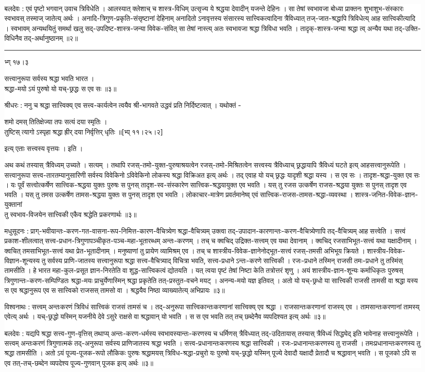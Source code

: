 बलदेवः : एवं पृष्टो भगवान् उवाच त्रिविधेति । आलस्यात् क्लेशाच् च शास्त्र-विधिम् उत्सृज्य ये श्रद्धया देवादीन् यजन्ते देहिनः । सा तेषां स्वभावजा बोध्या प्राक्तनः शुभाशुभ-संस्कारः स्वभावस् तस्माज् जातेत्य् अर्थः । अनादि-त्रिगुण-प्रकृति-संसृष्टानां देहिनाम् अनादितो ऽनावृत्तस्य संसारस्य सात्त्विकत्वादिना त्रैविध्यात् तज्-जात-श्रद्धापि त्रिविधेत्य् आह सात्त्विकीत्यादि । स्वभावम् अन्यथयितुं समर्था खलु सद्-उपदिष्ट-शास्त्र-जन्या विवेक-संवित् सा तेषां नास्त्य् अतः स्वभावजा श्रद्धा त्रिविधा भवति । तादृक्-शास्त्र-जन्या श्रद्धा त्व् अन्यैव यथा तद्-उक्ति-विधिनैव तद्-अर्थानुष्ठानम् ॥२॥  
    
__________________________________________________________  
    
भ्ग् १७।३  
    
सत्त्वानुरूपा सर्वस्य श्रद्धा भवति भारत ।  
श्रद्धा-मयो ऽयं पुरुषो यो यच्-छ्रद्धः स एव सः ॥३॥  
    
श्रीधरः : ननु च श्रद्धा सात्त्विक्य् एव सत्त्व-कार्यत्वेन त्वयैव श्री-भागवते उद्धवं प्रति निर्दिष्टत्वात् । यथोक्तं -  
    
शमो दमस् तितिक्षेज्या तपः सत्यं दया स्मृतिः ।  
तुष्टिस् त्यागो ऽस्पृहा श्रद्धा ह्रीर् दया निर्वृत्तिर् धृतिः ॥[भ्प् ११।२५।२]  
    
इत्य् एताः सत्त्वस्य वृत्तयः । इति ।  
    
अथ कथं तस्यास् त्रैविध्यम् उच्यते । सत्यम् । तथापि रजस्-तमो-युक्त-पुरुषाश्रयत्वेन रजस्-तमो-मिश्रितत्वेन सत्त्वस्य त्रैविध्याच् छ्रद्धायापि त्रैविध्यं घटते इत्य् आहसत्त्वानुरूपेति । सत्त्वानुरूपा सत्त्व-तारतम्यानुसारिणी सर्वस्य विवेकिनो ऽविवेकिनो लोकस्य श्रद्धा विक्रिअत इत्य् अर्थः । तद् एवाह यो यच् छ्रद्धः यादृशी श्रद्धा यस्य । स एव सः । तादृश-श्रद्धा-युक्त एव सः । यः पूर्वं सत्त्वोत्कर्षेण सात्त्विक-श्रद्धया युक्तः पुरुषः स पुनस् तादृश-स्व-संस्कारेण सात्त्विक-श्रद्धयायुक्त एव भवति । यस् तु रजस उत्कर्षेण राजस-श्रद्धया युक्तः स पुनस् तादृश एव भवति । यस् तु तमस उत्कर्षेण तामस-श्रद्धया युक्तः स पुनस् तादृश एव भवति । लोकाचार-मात्रेण प्रवर्तमानेष्व् एवं सात्त्विक-राजस-तामस-श्रद्धा-व्यवस्था । शास्त्र-जनित-विवेक-ज्ञान-युक्तानां  
तु स्वभाव-विजयेन सात्त्विकी एकैव श्रद्धेति प्रकरणार्थः ॥३॥  
    
मधुसूदनः : प्राग्-भवीयान्तः-करण-गत-वासना-रूप-निमित्त-कारण-वैचित्र्येण श्रद्धा-वैचित्र्यम् उक्त्वा तद्-उपादान-कारणान्तः-करण-वैचित्र्येणापि तद्-वैचित्र्यम् आह सत्त्वेति । सत्त्वं प्रकाश-शीलत्वात् सत्त्व-प्रधान-त्रिगुणापञ्चीकृत-पञ्च-महा-भूतारब्धम् अन्तः-करणम् । तच् च क्वचिद् उद्रिक्त-सत्त्वम् एव यथा देवानाम् । क्वचिद् रजसाभिभूत-सत्त्वं यथा यक्षादीनाम् । क्वचित् तमसाभिभूत-सत्त्वं यथा प्रेत-भूतादीनाम् । मनुष्याणां तु प्रायेण व्यामिश्रम् एव । तच् च शास्त्रीय-विवेक-ज्ञानेनोद्भूत-सत्त्वं रजस्-तमसी अभिभूय क्रियते । शास्त्रीय-विवेक-विज्ञान-शून्यस्य तु सर्वस्य प्राणि-जातस्य सत्त्वानुरूपा श्रद्धा सत्त्व-वैचित्र्याद् विचित्रा भवति, सत्त्व-प्रधाने ऽन्तः-करणे सात्त्विकी । रजः-प्रधाने तस्मिन् राजसी तमः-प्रधाने तु तस्मिंस्  
तामसीति । हे भारत महा-कुल-प्रसूत ज्ञान-निरतेति वा शुद्ध-सात्त्विकत्वं द्योतयति । यत् त्वया पृष्टं तेषां निष्टा केति तत्रोत्तरं शृणु । अयं शास्त्रीय-ज्ञान-शून्यः कर्माधिकृतः पुरुषस् त्रिगुणान्तः-करण-सम्पिण्डितः श्रद्धा-मयः प्राचुर्येणास्मिन् श्रद्धा प्रकृतेति तत्-प्रस्तुत-वचने मयट् । अनन्य-मयो यज्ञ इतिवत् । अतो यो यच्-छ्रधो या सात्त्विकी राजसी तामसी वा श्रद्धा यस्य स एव श्रद्धानुरूप एव स सात्त्विको राजसस् तामसो वा । श्रद्धयैव निष्ठा व्याख्यातेत्य् अभिप्रायः ॥३॥  
    
विश्वनाथः : सत्त्वम् अन्तःकरणं त्रिविधं सात्त्विकं राजसं तामसं च । तद्-अनुरूपा सात्त्विकान्तःकरणानां सात्त्विक्य् एव श्रद्धा । राजसान्तःकरणानां राजस्य् एव । तामसान्तःकरणानां तामस्य् एवेत्य् अर्थः । यच्-छ्रद्धो यस्मिन् यजनीये देवे ऽसुरे राक्षसे वा श्रद्धावान् यो भवति । स स एव भवति तत् तच् छब्देनैव व्यपदिश्यत इत्य् अर्थः ॥३॥  
    
बलदेवः : यद्यपि श्रद्धा सत्त्व-गुण-वृत्तिस् तथाप्य् अन्तः-करण-धर्मस्य स्वभावस्यान्तः-करणस्य च धर्मिणस् त्रैविध्यात् तद्-उदितायास् तस्यास् त्रैविध्यं सिद्ध्येद् इति भावेनाह सत्त्वानुरूपेति । सत्त्वम् अन्तःकरणं त्रिगुणात्मकं तद्-अनुरूपा सर्वस्य प्राणिजातस्य श्रद्धा भवति । सत्त्व-प्रधानान्तःकरणस्य श्रद्धा सात्त्विकी । रजः-प्रधानान्तःकरणस्य तु राजसी । तमःप्रधानान्तःकरणस्य तु श्रद्धा तामसीति । अतो ऽयं पूज्य-पूजक-रूपो लौकिकः पुरुषः श्रद्धामयस् त्रिविध-श्रद्धा-प्रचुरो यः पुरुषो यच्-छ्रद्धो यस्मिन् पूज्ये देवादौ यक्षादौ प्रेतादौ च श्रद्धावान् भवति । स पूजको ऽपि स एव तत्-तच्-छब्देन व्यपदेश्य पूज्य-गुणवान् पूजक इत्य् अर्थः ॥३॥  
    